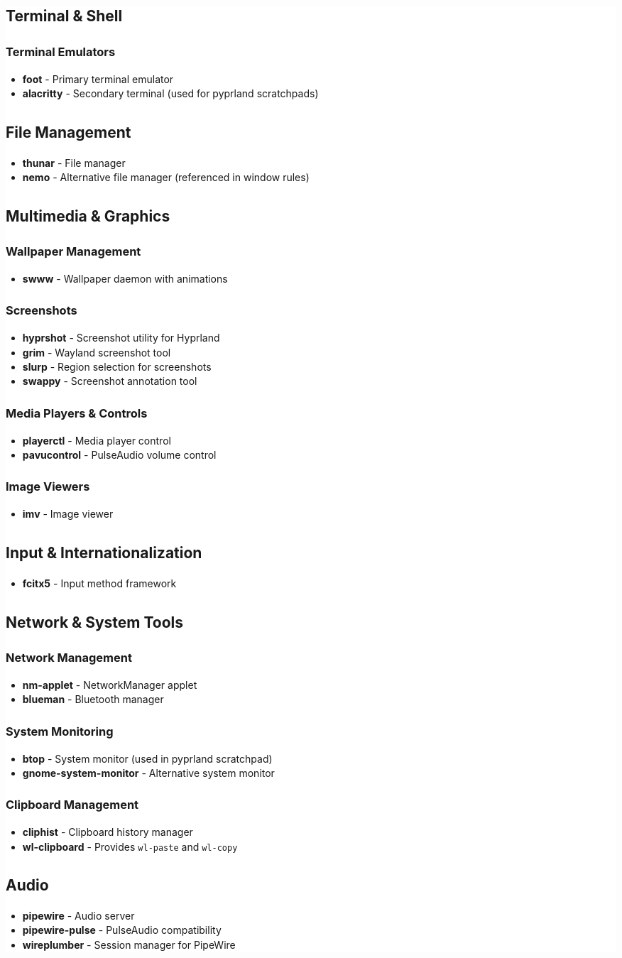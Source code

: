 ## Terminal & Shell

### Terminal Emulators
- **foot** - Primary terminal emulator
- **alacritty** - Secondary terminal (used for pyprland scratchpads)

## File Management
- **thunar** - File manager
- **nemo** - Alternative file manager (referenced in window rules)

## Multimedia & Graphics

### Wallpaper Management
- **swww** - Wallpaper daemon with animations

### Screenshots
- **hyprshot** - Screenshot utility for Hyprland
- **grim** - Wayland screenshot tool
- **slurp** - Region selection for screenshots
- **swappy** - Screenshot annotation tool

### Media Players & Controls
- **playerctl** - Media player control
- **pavucontrol** - PulseAudio volume control

### Image Viewers
- **imv** - Image viewer

## Input & Internationalization
- **fcitx5** - Input method framework

## Network & System Tools

### Network Management
- **nm-applet** - NetworkManager applet
- **blueman** - Bluetooth manager

### System Monitoring
- **btop** - System monitor (used in pyprland scratchpad)
- **gnome-system-monitor** - Alternative system monitor

### Clipboard Management
- **cliphist** - Clipboard history manager
- **wl-clipboard** - Provides `wl-paste` and `wl-copy`

## Audio
- **pipewire** - Audio server
- **pipewire-pulse** - PulseAudio compatibility
- **wireplumber** - Session manager for PipeWire
